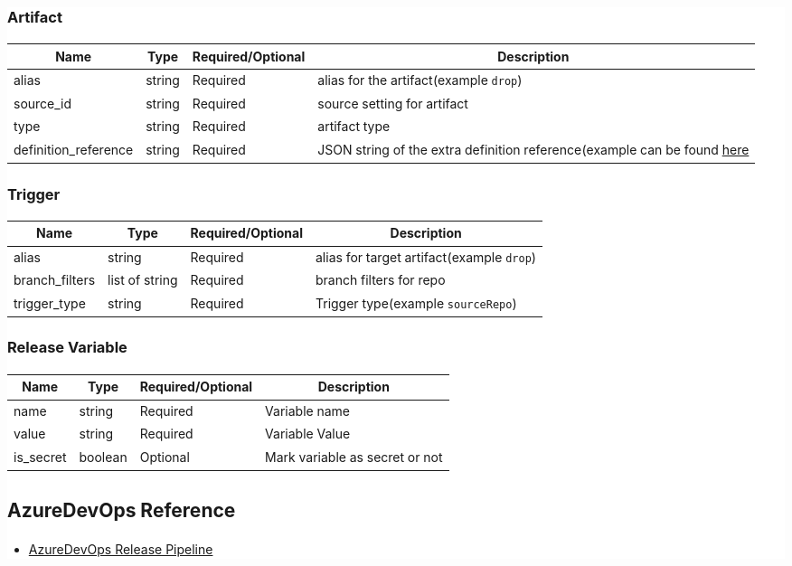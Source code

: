 ### Artifact

| Name | Type | Required/Optional | Description |
|------|------|-------------------|-------------|
| alias | string | Required | alias for the artifact(example `drop`) |
| source_id | string | Required | source setting for artifact |
| type | string | Required | artifact type |
| definition_reference | string | Required | JSON string of the extra definition reference(example can be found [here](../../examples/r/release_definition/main.tf) |

### Trigger

| Name | Type | Required/Optional | Description |
|------|------|-------------------|-------------|
| alias | string | Required | alias for target artifact(example `drop`) |
| branch_filters | list of string | Required | branch filters for repo |
| trigger_type | string | Required | Trigger type(example `sourceRepo`) |

### Release Variable

| Name | Type | Required/Optional | Description |
|------|------|-------------------|-------------|
| name | string | Required | Variable name |
| value | string | Required | Variable Value |
| is_secret | boolean | Optional | Mark variable as secret or not |

## AzureDevOps Reference

- [AzureDevOps Release Pipeline](https://docs.microsoft.com/en-us/azure/devops/pipelines/get-started/what-is-azure-pipelines?view=azure-devops)
